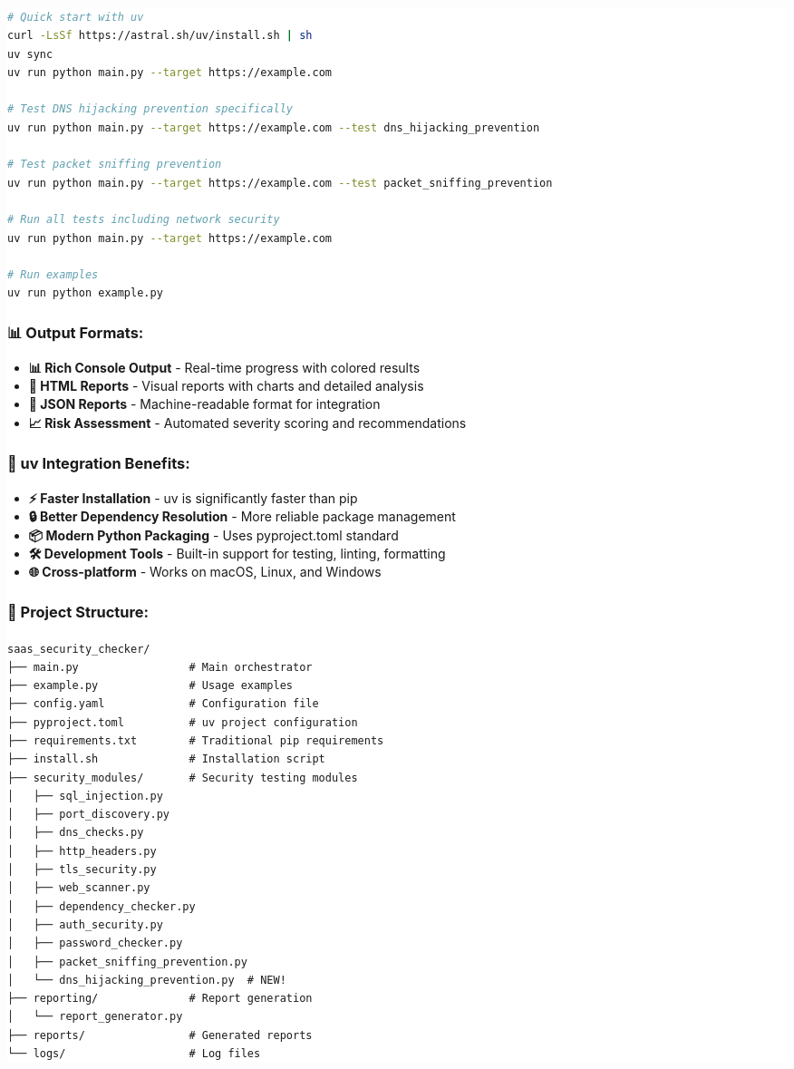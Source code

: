 ```bash
# Quick start with uv
curl -LsSf https://astral.sh/uv/install.sh | sh
uv sync
uv run python main.py --target https://example.com

# Test DNS hijacking prevention specifically
uv run python main.py --target https://example.com --test dns_hijacking_prevention

# Test packet sniffing prevention
uv run python main.py --target https://example.com --test packet_sniffing_prevention

# Run all tests including network security
uv run python main.py --target https://example.com

# Run examples
uv run python example.py
```

### **📊 Output Formats:**
- **📊 Rich Console Output** - Real-time progress with colored results
- **📄 HTML Reports** - Visual reports with charts and detailed analysis
- **🔧 JSON Reports** - Machine-readable format for integration
- **📈 Risk Assessment** - Automated severity scoring and recommendations

### **🔧 uv Integration Benefits:**
- **⚡ Faster Installation** - uv is significantly faster than pip
- **🔒 Better Dependency Resolution** - More reliable package management
- **📦 Modern Python Packaging** - Uses pyproject.toml standard
- **🛠️ Development Tools** - Built-in support for testing, linting, formatting
- **🌐 Cross-platform** - Works on macOS, Linux, and Windows

### **📁 Project Structure:**
```
saas_security_checker/
├── main.py                 # Main orchestrator
├── example.py              # Usage examples
├── config.yaml             # Configuration file
├── pyproject.toml          # uv project configuration
├── requirements.txt        # Traditional pip requirements
├── install.sh              # Installation script
├── security_modules/       # Security testing modules
│   ├── sql_injection.py
│   ├── port_discovery.py
│   ├── dns_checks.py
│   ├── http_headers.py
│   ├── tls_security.py
│   ├── web_scanner.py
│   ├── dependency_checker.py
│   ├── auth_security.py
│   ├── password_checker.py
│   ├── packet_sniffing_prevention.py
│   └── dns_hijacking_prevention.py  # NEW!
├── reporting/              # Report generation
│   └── report_generator.py
├── reports/                # Generated reports
└── logs/                   # Log files
```
